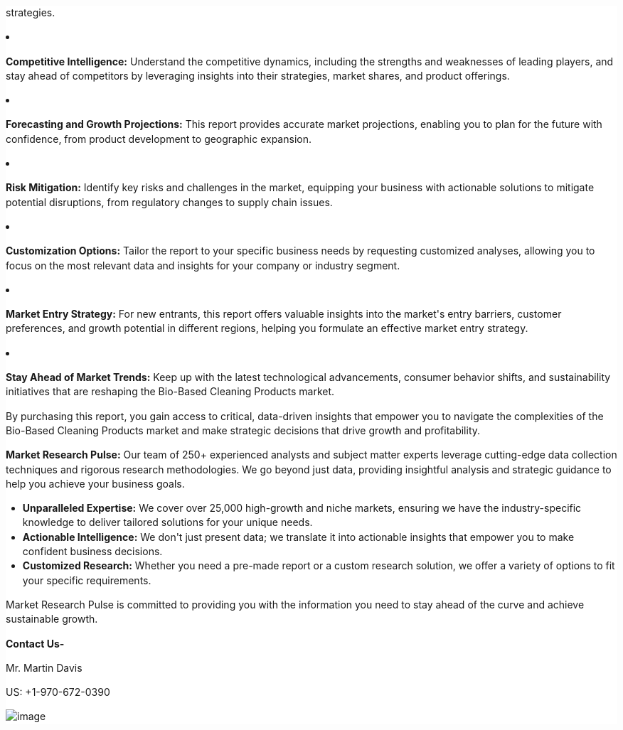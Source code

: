 strategies.</p></li><li><p><strong>Competitive Intelligence:</strong> Understand the competitive dynamics, including the strengths and weaknesses of leading players, and stay ahead of competitors by leveraging insights into their strategies, market shares, and product offerings.</p></li><li><p><strong>Forecasting and Growth Projections:</strong> This report provides accurate market projections, enabling you to plan for the future with confidence, from product development to geographic expansion.</p></li><li><p><strong>Risk Mitigation:</strong> Identify key risks and challenges in the market, equipping your business with actionable solutions to mitigate potential disruptions, from regulatory changes to supply chain issues.</p></li><li><p><strong>Customization Options:</strong> Tailor the report to your specific business needs by requesting customized analyses, allowing you to focus on the most relevant data and insights for your company or industry segment.</p></li><li><p><strong>Market Entry Strategy:</strong> For new entrants, this report offers valuable insights into the market's entry barriers, customer preferences, and growth potential in different regions, helping you formulate an effective market entry strategy.</p></li><li><p><strong>Stay Ahead of Market Trends:</strong> Keep up with the latest technological advancements, consumer behavior shifts, and sustainability initiatives that are reshaping the Bio-Based Cleaning Products market.</p></li></ol><p>By purchasing this report, you gain access to critical, data-driven insights that empower you to navigate the complexities of the Bio-Based Cleaning Products market and make strategic decisions that drive growth and profitability.</p><p><strong>Market Research Pulse:</strong>&nbsp;Our team of 250+ experienced analysts and subject matter experts leverage cutting-edge data collection techniques and rigorous research methodologies. We go beyond just data, providing insightful analysis and strategic guidance to help you achieve your business goals.</p><ul><li><strong>Unparalleled Expertise:</strong>&nbsp;We cover over 25,000 high-growth and niche markets, ensuring we have the industry-specific knowledge to deliver tailored solutions for your unique needs.</li><li><strong>Actionable Intelligence:</strong>&nbsp;We don't just present data; we translate it into actionable insights that empower you to make confident business decisions.</li><li><strong>Customized Research:</strong>&nbsp;Whether you need a pre-made report or a custom research solution, we offer a variety of options to fit your specific requirements.</li></ul><p>Market Research Pulse is committed to providing you with the information you need to stay ahead of the curve and achieve sustainable growth.</p><p><strong>Contact Us-</strong></p><p>Mr. Martin Davis</p><p>US: +1-970-672-0390</p>
![image](https://github.com/user-attachments/assets/21002a75-60fa-418b-a7d2-7b6951b32143)
